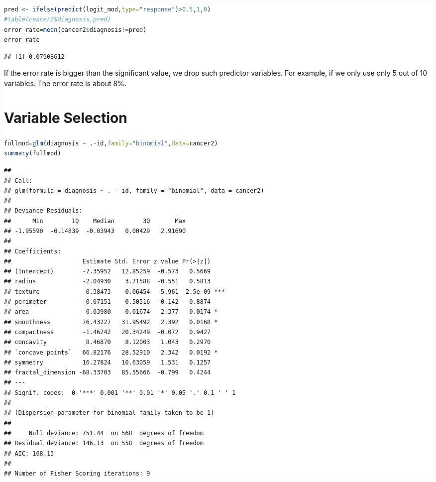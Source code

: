 
```r
pred <- ifelse(predict(logit_mod,type="response")>0.5,1,0)
#table(cancer2$diagnosis,pred)
error_rate=mean(cancer2$diagnosis!=pred)
error_rate
```

```
## [1] 0.07908612
```

If the error rate is bigger than the significant value, we drop such predictor variables. For example, if we only use only 5 out of 10 variables. The error rate is about 8%.

# Variable Selection


```r
fullmod=glm(diagnosis ~ .-id,family="binomial",data=cancer2)
summary(fullmod)
```

```
## 
## Call:
## glm(formula = diagnosis ~ . - id, family = "binomial", data = cancer2)
## 
## Deviance Residuals: 
##      Min        1Q    Median        3Q       Max  
## -1.95590  -0.14839  -0.03943   0.00429   2.91690  
## 
## Coefficients:
##                    Estimate Std. Error z value Pr(>|z|)    
## (Intercept)        -7.35952   12.85259  -0.573   0.5669    
## radius             -2.04930    3.71588  -0.551   0.5813    
## texture             0.38473    0.06454   5.961  2.5e-09 ***
## perimeter          -0.07151    0.50516  -0.142   0.8874    
## area                0.03980    0.01674   2.377   0.0174 *  
## smoothness         76.43227   31.95492   2.392   0.0168 *  
## compactness        -1.46242   20.34249  -0.072   0.9427    
## concavity           8.46870    8.12003   1.043   0.2970    
## `concave points`   66.82176   28.52910   2.342   0.0192 *  
## symmetry           16.27824   10.63059   1.531   0.1257    
## fractal_dimension -68.33703   85.55666  -0.799   0.4244    
## ---
## Signif. codes:  0 '***' 0.001 '**' 0.01 '*' 0.05 '.' 0.1 ' ' 1
## 
## (Dispersion parameter for binomial family taken to be 1)
## 
##     Null deviance: 751.44  on 568  degrees of freedom
## Residual deviance: 146.13  on 558  degrees of freedom
## AIC: 168.13
## 
## Number of Fisher Scoring iterations: 9
```
